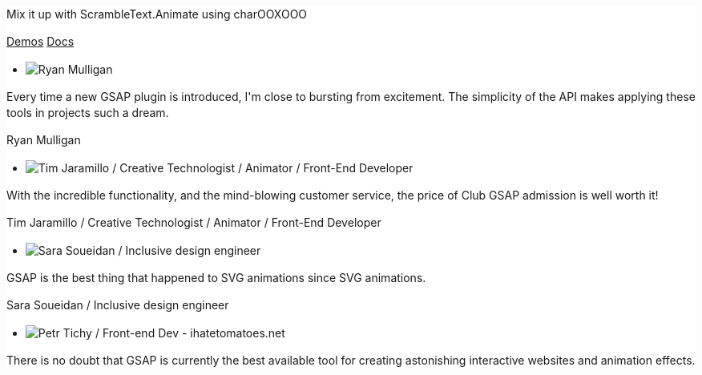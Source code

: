 Mix it up with ScrambleText.Animate using charOOXOOO

[Demos](https://codepen.io/collection/pjjdpm) [Docs](https://gsap.com/docs/v3/Plugins/ScrambleTextPlugin)

- ![Ryan Mulligan](https://gsap.com/tf-assets/a7U_Z4IFhX-400-e10633c4.jpeg)











Every time a new GSAP plugin is introduced, I'm close to bursting from excitement. The simplicity of the API makes applying these tools in projects such a dream.



Ryan Mulligan

- ![Tim Jaramillo / Creative Technologist / Animator / Front-End Developer](https://gsap.com/tf-assets/vCRrAzfaDB-400-270e22f2.jpeg)











With the incredible functionality, and the mind-blowing customer service, the price of Club GSAP admission is well worth it!



Tim Jaramillo / Creative Technologist / Animator / Front-End Developer

- ![Sara Soueidan / Inclusive design engineer](https://gsap.com/tf-assets/zLzagxA1p4-400-3760758c.jpeg)











GSAP is the best thing that happened to SVG animations since SVG animations.



Sara Soueidan / Inclusive design engineer

- ![Petr Tichy / Front-end Dev - ihatetomatoes.net](https://gsap.com/tf-assets/mY-qDvj6Za-400-387c6cb7.jpeg)











There is no doubt that GSAP is currently the best available tool for creating astonishing interactive websites and animation effects.
